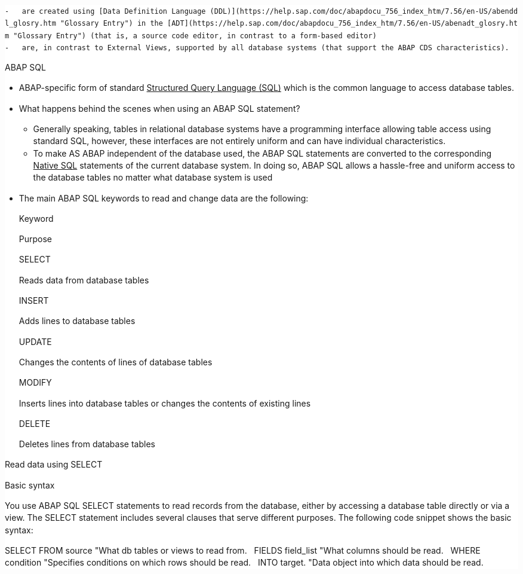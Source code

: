     -   are created using [Data Definition Language (DDL)](https://help.sap.com/doc/abapdocu_756_index_htm/7.56/en-US/abenddl_glosry.htm "Glossary Entry") in the [ADT](https://help.sap.com/doc/abapdocu_756_index_htm/7.56/en-US/abenadt_glosry.htm "Glossary Entry") (that is, a source code editor, in contrast to a form-based editor)
    -   are, in contrast to External Views, supported by all database systems (that support the ABAP CDS characteristics).

ABAP SQL

-   ABAP-specific form of standard [Structured Query Language (SQL)](https://help.sap.com/doc/abapdocu_756_index_htm/7.56/en-US/abensql_glosry.htm "Glossary Entry") which is the common language to access database tables.
-   What happens behind the scenes when using an ABAP SQL statement?
    -   Generally speaking, tables in relational database systems have a programming interface allowing table access using standard SQL, however, these interfaces are not entirely uniform and can have individual characteristics.
    -   To make AS ABAP independent of the database used, the ABAP SQL statements are converted to the corresponding [Native SQL](https://help.sap.com/doc/abapdocu_756_index_htm/7.56/en-US/abennative_sql_glosry.htm "Glossary Entry") statements of the current database system. In doing so, ABAP SQL allows a hassle-free and uniform access to the database tables no matter what database system is used
-   The main ABAP SQL keywords to read and change data are the following:
    
    Keyword
    
    Purpose
    
    SELECT
    
    Reads data from database tables
    
    INSERT
    
    Adds lines to database tables
    
    UPDATE
    
    Changes the contents of lines of database tables
    
    MODIFY
    
    Inserts lines into database tables or changes the contents of existing lines
    
    DELETE
    
    Deletes lines from database tables
    

Read data using SELECT

Basic syntax

You use ABAP SQL SELECT statements to read records from the database, either by accessing a database table directly or via a view. The SELECT statement includes several clauses that serve different purposes. The following code snippet shows the basic syntax:

SELECT FROM source "What db tables or views to read from.
  FIELDS field\_list "What columns should be read.
  WHERE condition "Specifies conditions on which rows should be read.
  INTO target. "Data object into which data should be read.
